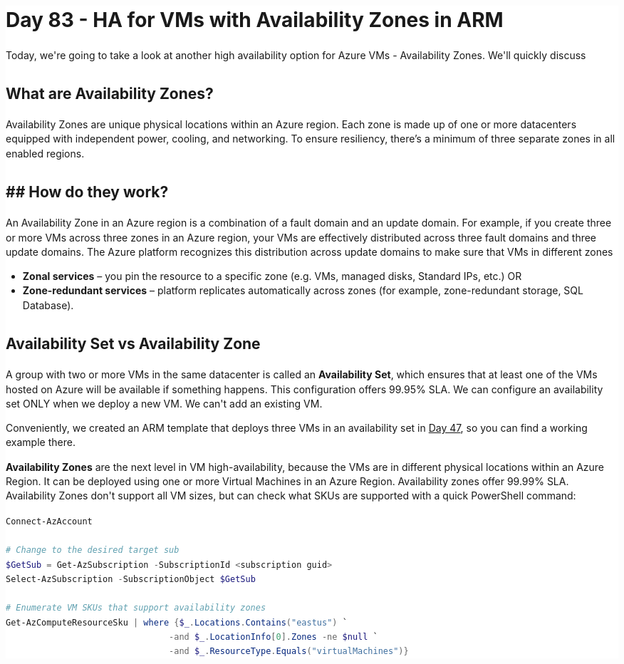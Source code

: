 # Day 83 - HA for VMs with Availability Zones in ARM

Today, we're going to take a look at another high availability option for Azure VMs - Availability Zones. We'll quickly discuss

## What are Availability Zones?

Availability Zones are unique physical locations within an Azure region. Each zone is made up of one or more datacenters equipped with independent power, cooling, and networking. To ensure resiliency, there’s a minimum of three separate zones in all enabled regions.

## ## How do they work?

An Availability Zone in an Azure region is a combination of a fault domain and an update domain. For example, if you create three or more VMs across three zones in an Azure region, your VMs are effectively distributed across three fault domains and three update domains. The Azure platform recognizes this distribution across update domains to make sure that VMs in different zones

- **Zonal services** – you pin the resource to a specific zone (e.g. VMs, managed disks, Standard IPs, etc.) OR
- **Zone-redundant services** – platform replicates automatically across zones (for example, zone-redundant storage, SQL Database).

## Availability Set vs Availability Zone

A group with two or more VMs in the same datacenter is called an **Availability Set**, which ensures that at least one of the VMs hosted on Azure will be available if something happens. This configuration offers 99.95% SLA. We can configure an availability set ONLY when we deploy a new VM. We can't add an existing VM.

Conveniently, we created an ARM template that deploys three VMs in an availability set in [Day 47](https://github.com/starkfell/100DaysOfIaC/blob/master/articles/day.47.deploy.mult.res.arm.md), so you can find a working example there.

**Availability Zones** are the next level in VM high-availability, because the VMs are in different physical locations within an Azure Region. It can be deployed using one or more Virtual Machines in an Azure Region.  Availability zones offer 99.99% SLA. Availability Zones don't support all VM sizes, but can check what SKUs are supported with a quick PowerShell command:

``` PowerShell
Connect-AzAccount

# Change to the desired target sub
$GetSub = Get-AzSubscription -SubscriptionId <subscription guid>
Select-AzSubscription -SubscriptionObject $GetSub

# Enumerate VM SKUs that support availability zones
Get-AzComputeResourceSku | where {$_.Locations.Contains("eastus") `
                                -and $_.LocationInfo[0].Zones -ne $null `
                                -and $_.ResourceType.Equals("virtualMachines")}
```

